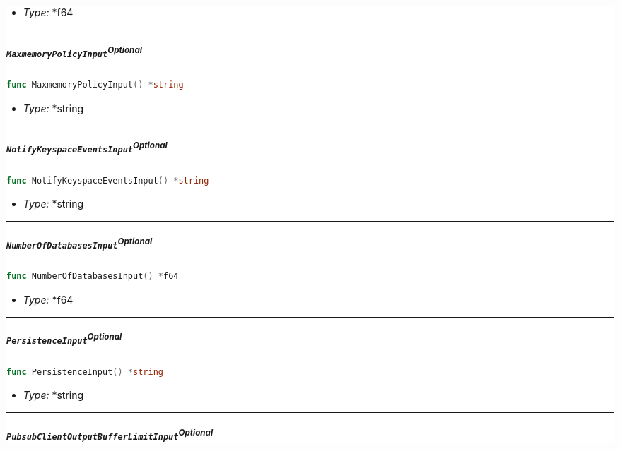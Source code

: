 - *Type:* *f64

---

##### `MaxmemoryPolicyInput`<sup>Optional</sup> <a name="MaxmemoryPolicyInput" id="@cdktf/provider-digitalocean.databaseRedisConfig.DatabaseRedisConfig.property.maxmemoryPolicyInput"></a>

```go
func MaxmemoryPolicyInput() *string
```

- *Type:* *string

---

##### `NotifyKeyspaceEventsInput`<sup>Optional</sup> <a name="NotifyKeyspaceEventsInput" id="@cdktf/provider-digitalocean.databaseRedisConfig.DatabaseRedisConfig.property.notifyKeyspaceEventsInput"></a>

```go
func NotifyKeyspaceEventsInput() *string
```

- *Type:* *string

---

##### `NumberOfDatabasesInput`<sup>Optional</sup> <a name="NumberOfDatabasesInput" id="@cdktf/provider-digitalocean.databaseRedisConfig.DatabaseRedisConfig.property.numberOfDatabasesInput"></a>

```go
func NumberOfDatabasesInput() *f64
```

- *Type:* *f64

---

##### `PersistenceInput`<sup>Optional</sup> <a name="PersistenceInput" id="@cdktf/provider-digitalocean.databaseRedisConfig.DatabaseRedisConfig.property.persistenceInput"></a>

```go
func PersistenceInput() *string
```

- *Type:* *string

---

##### `PubsubClientOutputBufferLimitInput`<sup>Optional</sup> <a name="PubsubClientOutputBufferLimitInput" id="@cdktf/provider-digitalocean.databaseRedisConfig.DatabaseRedisConfig.property.pubsubClientOutputBufferLimitInput"></a>
